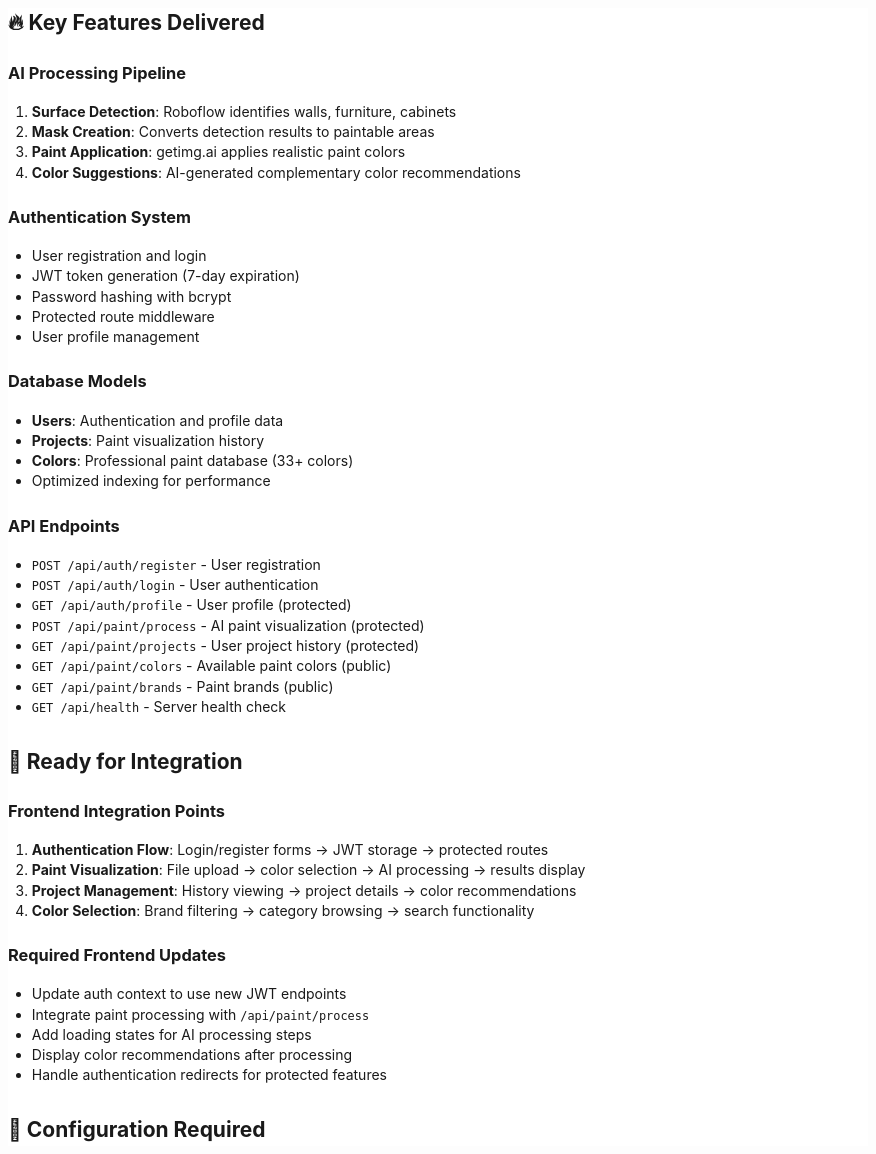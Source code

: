 ## 🔥 **Key Features Delivered**

### **AI Processing Pipeline**
1. **Surface Detection**: Roboflow identifies walls, furniture, cabinets
2. **Mask Creation**: Converts detection results to paintable areas
3. **Paint Application**: getimg.ai applies realistic paint colors
4. **Color Suggestions**: AI-generated complementary color recommendations

### **Authentication System**
- User registration and login
- JWT token generation (7-day expiration)
- Password hashing with bcrypt
- Protected route middleware
- User profile management

### **Database Models**
- **Users**: Authentication and profile data
- **Projects**: Paint visualization history
- **Colors**: Professional paint database (33+ colors)
- Optimized indexing for performance

### **API Endpoints**
- `POST /api/auth/register` - User registration
- `POST /api/auth/login` - User authentication
- `GET /api/auth/profile` - User profile (protected)
- `POST /api/paint/process` - AI paint visualization (protected)
- `GET /api/paint/projects` - User project history (protected)
- `GET /api/paint/colors` - Available paint colors (public)
- `GET /api/paint/brands` - Paint brands (public)
- `GET /api/health` - Server health check

## 🎯 **Ready for Integration**

### **Frontend Integration Points**
1. **Authentication Flow**: Login/register forms → JWT storage → protected routes
2. **Paint Visualization**: File upload → color selection → AI processing → results display
3. **Project Management**: History viewing → project details → color recommendations
4. **Color Selection**: Brand filtering → category browsing → search functionality

### **Required Frontend Updates**
- Update auth context to use new JWT endpoints
- Integrate paint processing with `/api/paint/process`
- Add loading states for AI processing steps
- Display color recommendations after processing
- Handle authentication redirects for protected features

## 🔧 **Configuration Required**
